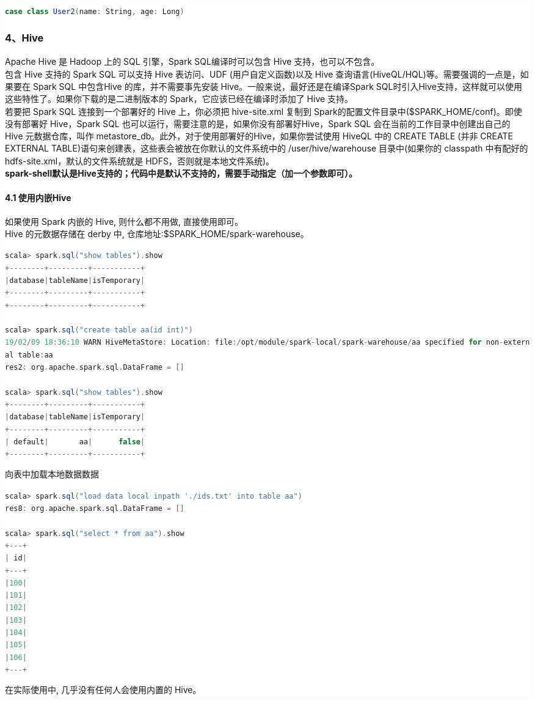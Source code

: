 ```scala
case class User2(name: String, age: Long)
```

### 4、Hive  
Apache Hive 是 Hadoop 上的 SQL 引擎，Spark SQL编译时可以包含 Hive 支持，也可以不包含。  
包含 Hive 支持的 Spark SQL 可以支持 Hive 表访问、UDF (用户自定义函数)以及 Hive 查询语言(HiveQL/HQL)等。需要强调的一点是，如果要在 Spark SQL 中包含Hive 的库，并不需要事先安装 Hive。一般来说，最好还是在编译Spark SQL时引入Hive支持，这样就可以使用这些特性了。如果你下载的是二进制版本的 Spark，它应该已经在编译时添加了 Hive 支持。  
若要把 Spark SQL 连接到一个部署好的 Hive 上，你必须把 hive-site.xml 复制到 Spark的配置文件目录中($SPARK_HOME/conf)。即使没有部署好 Hive，Spark SQL 也可以运行，需要注意的是，如果你没有部署好Hive，Spark SQL 会在当前的工作目录中创建出自己的 Hive 元数据仓库，叫作 metastore_db。此外，对于使用部署好的Hive，如果你尝试使用 HiveQL 中的 CREATE TABLE (并非 CREATE EXTERNAL TABLE)语句来创建表，这些表会被放在你默认的文件系统中的 /user/hive/warehouse 目录中(如果你的 classpath 中有配好的 hdfs-site.xml，默认的文件系统就是 HDFS，否则就是本地文件系统)。  
**spark-shell默认是Hive支持的；代码中是默认不支持的，需要手动指定（加一个参数即可）。**  

#### 4.1 使用内嵌Hive  
如果使用 Spark 内嵌的 Hive, 则什么都不用做, 直接使用即可。  
Hive 的元数据存储在 derby 中, 仓库地址:$SPARK_HOME/spark-warehouse。   
```scala
scala> spark.sql("show tables").show
+--------+---------+-----------+
|database|tableName|isTemporary|
+--------+---------+-----------+
+--------+---------+-----------+

scala> spark.sql("create table aa(id int)")
19/02/09 18:36:10 WARN HiveMetaStore: Location: file:/opt/module/spark-local/spark-warehouse/aa specified for non-external table:aa
res2: org.apache.spark.sql.DataFrame = []

scala> spark.sql("show tables").show
+--------+---------+-----------+
|database|tableName|isTemporary|
+--------+---------+-----------+
| default|       aa|      false|
+--------+---------+-----------+
```
向表中加载本地数据数据  
```scala
scala> spark.sql("load data local inpath './ids.txt' into table aa")
res8: org.apache.spark.sql.DataFrame = []

scala> spark.sql("select * from aa").show
+---+
| id|
+---+
|100|
|101|
|102|
|103|
|104|
|105|
|106|
+---+
```
在实际使用中, 几乎没有任何人会使用内置的 Hive。  
